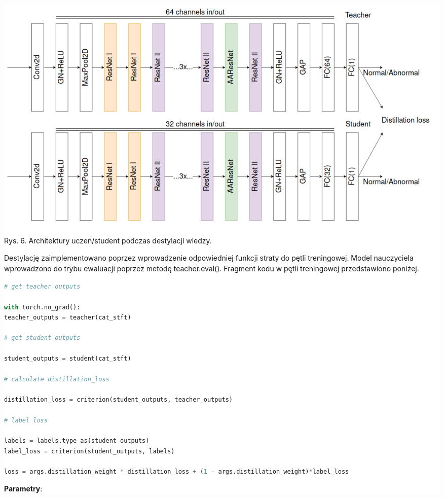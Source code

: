 ![destylacja](picture/destylacja.png)
Rys. 6. Architektury uczeń/student podczas destylacji wiedzy.

Destylację zaimplementowano poprzez wprowadzenie odpowiedniej funkcji straty do pętli treningowej. Model nauczyciela wprowadzono do trybu ewaluacji poprzez metodę teacher.eval(). Fragment kodu w pętli treningowej przedstawiono poniżej.

```python
# get teacher outputs

with torch.no_grad():
teacher_outputs = teacher(cat_stft)

# get student outputs

student_outputs = student(cat_stft)

# calculate distillation_loss

distillation_loss = criterion(student_outputs, teacher_outputs)

# label loss

labels = labels.type_as(student_outputs)
label_loss = criterion(student_outputs, labels)

loss = args.distillation_weight * distillation_loss + (1 - args.distillation_weight)*label_loss
```

**Parametry**:
